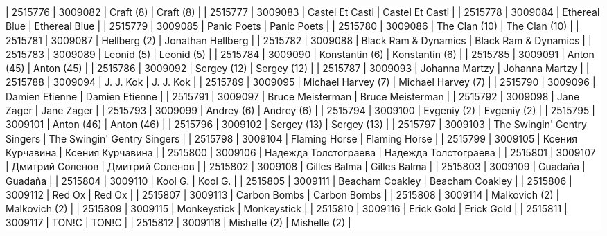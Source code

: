 | 2515776 | 3009082 | Craft (8) | Craft (8) |
| 2515777 | 3009083 | Castel Et Casti | Castel Et Casti |
| 2515778 | 3009084 | Ethereal Blue | Ethereal Blue |
| 2515779 | 3009085 | Panic Poets | Panic Poets |
| 2515780 | 3009086 | The Clan (10) | The Clan (10) |
| 2515781 | 3009087 | Hellberg (2) | Jonathan Hellberg |
| 2515782 | 3009088 | Black Ram & Dynamics | Black Ram & Dynamics |
| 2515783 | 3009089 | Leonid (5) | Leonid (5) |
| 2515784 | 3009090 | Konstantin (6) | Konstantin (6) |
| 2515785 | 3009091 | Anton (45) | Anton (45) |
| 2515786 | 3009092 | Sergey (12) | Sergey (12) |
| 2515787 | 3009093 | Johanna Martzy | Johanna Martzy |
| 2515788 | 3009094 | J. J. Kok | J. J. Kok |
| 2515789 | 3009095 | Michael Harvey (7) | Michael Harvey (7) |
| 2515790 | 3009096 | Damien Etienne | Damien Etienne |
| 2515791 | 3009097 | Bruce Meisterman | Bruce Meisterman |
| 2515792 | 3009098 | Jane Zager | Jane Zager |
| 2515793 | 3009099 | Andrey (6) | Andrey (6) |
| 2515794 | 3009100 | Evgeniy (2) | Evgeniy (2) |
| 2515795 | 3009101 | Anton (46) | Anton (46) |
| 2515796 | 3009102 | Sergey (13) | Sergey (13) |
| 2515797 | 3009103 | The Swingin' Gentry Singers | The Swingin' Gentry Singers |
| 2515798 | 3009104 | Flaming Horse | Flaming Horse |
| 2515799 | 3009105 | Ксения Курчавина | Ксения Курчавина |
| 2515800 | 3009106 | Надежда Толстограева | Надежда Толстограева |
| 2515801 | 3009107 | Дмитрий Соленов | Дмитрий Соленов |
| 2515802 | 3009108 | Gilles Balma | Gilles Balma |
| 2515803 | 3009109 | Guadaña | Guadaña |
| 2515804 | 3009110 | Kool G. | Kool G. |
| 2515805 | 3009111 | Beacham Coakley | Beacham Coakley |
| 2515806 | 3009112 | Red Ox | Red Ox |
| 2515807 | 3009113 | Carbon Bombs | Carbon Bombs |
| 2515808 | 3009114 | Malkovich (2) | Malkovich (2) |
| 2515809 | 3009115 | Monkeystick | Monkeystick |
| 2515810 | 3009116 | Erick Gold | Erick Gold |
| 2515811 | 3009117 | TON!C | TON!C |
| 2515812 | 3009118 | Mishelle (2) | Mishelle (2) |